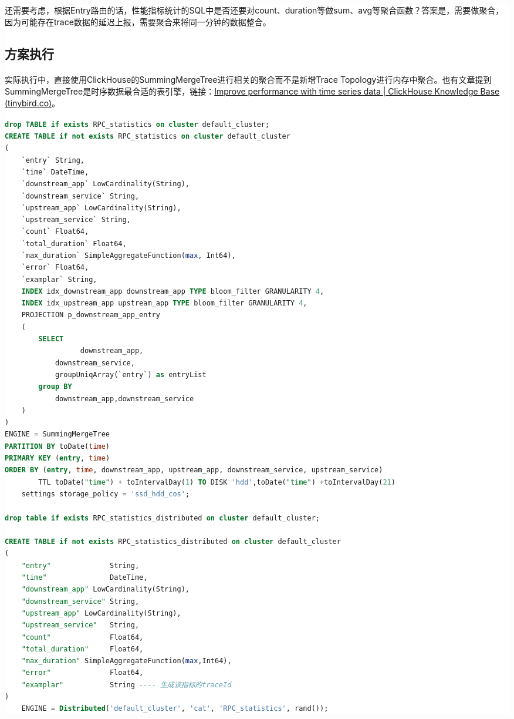 还需要考虑，根据Entry路由的话，性能指标统计的SQL中是否还要对count、duration等做sum、avg等聚合函数？答案是，需要做聚合，因为可能存在trace数据的延迟上报，需要聚合来将同一分钟的数据整合。

## 方案执行

实际执行中，直接使用ClickHouse的SummingMergeTree进行相关的聚合而不是新增Trace Topology进行内存中聚合。也有文章提到SummingMergeTree是时序数据最合适的表引擎，链接：[Improve performance with time series data | ClickHouse Knowledge Base (tinybird.co)](https://www.tinybird.co/clickhouse/knowledge-base/how-to-make-time-series-as-fast-as-usain-bolt)。

```sql
drop TABLE if exists RPC_statistics on cluster default_cluster;
CREATE TABLE if not exists RPC_statistics on cluster default_cluster
(
    `entry` String,
    `time` DateTime,
    `downstream_app` LowCardinality(String),
    `downstream_service` String,
    `upstream_app` LowCardinality(String),
    `upstream_service` String,
    `count` Float64,
    `total_duration` Float64,
    `max_duration` SimpleAggregateFunction(max, Int64),
    `error` Float64,
    `examplar` String,
    INDEX idx_downstream_app downstream_app TYPE bloom_filter GRANULARITY 4,
    INDEX idx_upstream_app upstream_app TYPE bloom_filter GRANULARITY 4,
    PROJECTION p_downstream_app_entry
    (
        SELECT 
			      downstream_app,
            downstream_service,
            groupUniqArray(`entry`) as entryList
        group BY 
            downstream_app,downstream_service
    )
)
ENGINE = SummingMergeTree
PARTITION BY toDate(time)
PRIMARY KEY (entry, time)
ORDER BY (entry, time, downstream_app, upstream_app, downstream_service, upstream_service)
        TTL toDate("time") + toIntervalDay(1) TO DISK 'hdd',toDate("time") +toIntervalDay(21)
    settings storage_policy = 'ssd_hdd_cos';

drop table if exists RPC_statistics_distributed on cluster default_cluster;

CREATE TABLE if not exists RPC_statistics_distributed on cluster default_cluster
(
    "entry"              String,
    "time"               DateTime,
    "downstream_app" LowCardinality(String),
    "downstream_service" String,
    "upstream_app" LowCardinality(String),
    "upstream_service"   String,
    "count"              Float64,
    "total_duration"     Float64,
    "max_duration" SimpleAggregateFunction(max,Int64),
    "error"              Float64,
    "examplar"           String ---- 生成该指标的traceId
)
    ENGINE = Distributed('default_cluster', 'cat', 'RPC_statistics', rand());
```
